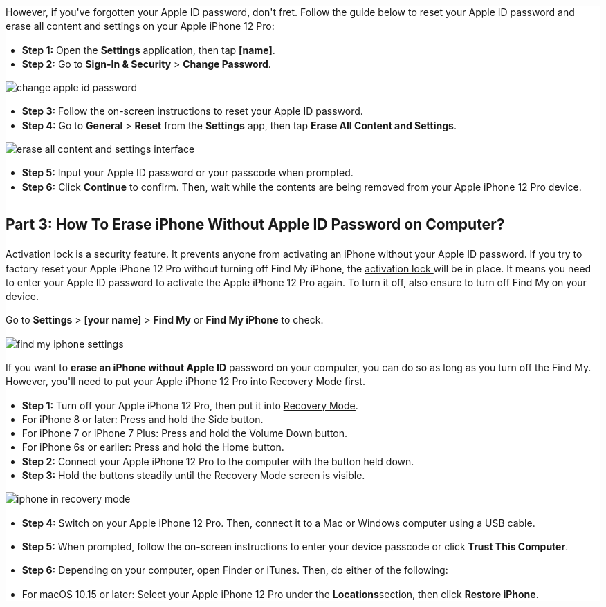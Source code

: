 However, if you've forgotten your Apple ID password, don't fret. Follow the guide below to reset your Apple ID password and erase all content and settings on your Apple iPhone 12 Pro:

- **Step 1:** Open the **Settings** application, then tap **\[name\]**.
- **Step 2:** Go to **Sign-In & Security** > **Change Password**.

![change apple id password](https://images.wondershare.com/drfone/article/2023/11/erase-an-iphone-without-apple-id-05.jpg)

- **Step 3:** Follow the on-screen instructions to reset your Apple ID password.
- **Step 4:** Go to **General** > **Reset** from the **Settings** app, then tap **Erase All Content and Settings**.

![erase all content and settings interface](https://images.wondershare.com/drfone/article/2023/11/erase-an-iphone-without-apple-id-06.jpg)

- **Step 5:** Input your Apple ID password or your passcode when prompted.
- **Step 6:** Click **Continue** to confirm. Then, wait while the contents are being removed from your Apple iPhone 12 Pro device.

## Part 3: How To Erase iPhone Without Apple ID Password on Computer?

Activation lock is a security feature. It prevents anyone from activating an iPhone without your Apple ID password. If you try to factory reset your Apple iPhone 12 Pro without turning off Find My iPhone, the [<u>activation lock </u>](https://drfone.wondershare.com/icloud/unlock-icloud-activation.html) will be in place. It means you need to enter your Apple ID password to activate the Apple iPhone 12 Pro again. To turn it off, also ensure to turn off Find My on your device.

Go to **Settings** > **\[your name\]** > **Find My** or **Find My iPhone** to check.

![find my iphone settings](https://images.wondershare.com/drfone/article/2023/11/erase-an-iphone-without-apple-id-07.jpg)

If you want to **erase an iPhone without Apple ID** password on your computer, you can do so as long as you turn off the Find My. However, you'll need to put your Apple iPhone 12 Pro into Recovery Mode first.

- **Step 1:** Turn off your Apple iPhone 12 Pro, then put it into [<u>Recovery Mode</u>](https://drfone.wondershare.com/recovery-mode/iphone-stuck-in-recovery-mode.html).
- For iPhone 8 or later: Press and hold the Side button.
- For iPhone 7 or iPhone 7 Plus: Press and hold the Volume Down button.
- For iPhone 6s or earlier: Press and hold the Home button.
- **Step 2:** Connect your Apple iPhone 12 Pro to the computer with the button held down.
- **Step 3:** Hold the buttons steadily until the Recovery Mode screen is visible.

![iphone in recovery mode](https://images.wondershare.com/drfone/article/2023/11/erase-an-iphone-without-apple-id-08.jpg)

- **Step 4:** Switch on your Apple iPhone 12 Pro. Then, connect it to a Mac or Windows computer using a USB cable.
- **Step 5:** When prompted, follow the on-screen instructions to enter your device passcode or click **Trust This Computer**.
- **Step 6:** Depending on your computer, open Finder or iTunes. Then, do either of the following:

- For macOS 10.15 or later: Select your Apple iPhone 12 Pro under the **Locations**section, then click **Restore iPhone**.

